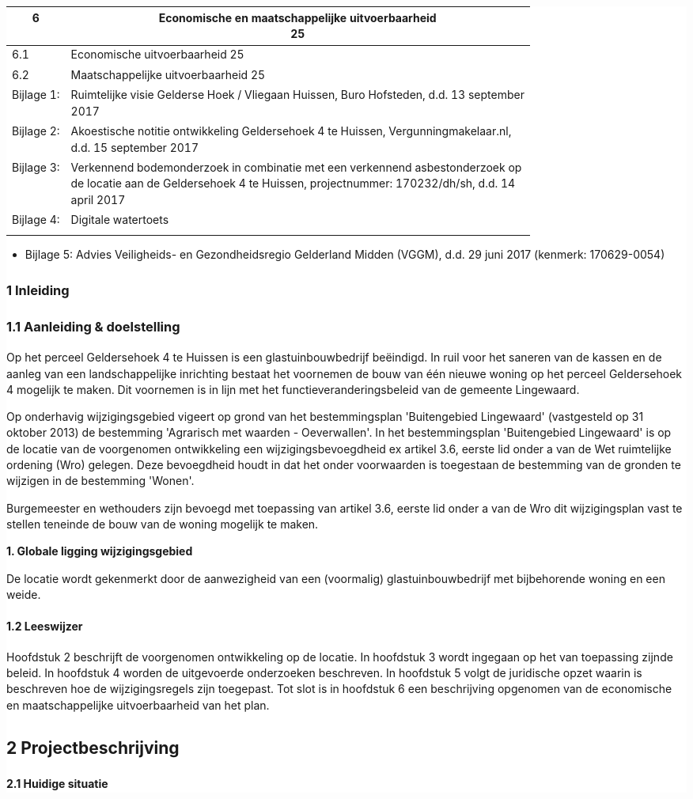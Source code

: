 | 6          | Economische en maatschappelijke uitvoerbaarheid<br>25                                                                                                                            |
|------------|----------------------------------------------------------------------------------------------------------------------------------------------------------------------------------|
| 6.1        | Economische uitvoerbaarheid 25                                                                                                                                                   |
| 6.2        | Maatschappelijke uitvoerbaarheid 25                                                                                                                                              |
| Bijlage 1: | Ruimtelijke visie Gelderse Hoek / Vliegaan Huissen, Buro Hofsteden, d.d. 13 september<br>2017                                                                                    |
| Bijlage 2: | Akoestische notitie ontwikkeling Geldersehoek 4 te Huissen, Vergunningmakelaar.nl,<br>d.d. 15 september 2017                                                                     |
| Bijlage 3: | Verkennend bodemonderzoek in combinatie met een verkennend asbestonderzoek op<br>de locatie aan de Geldersehoek 4 te Huissen, projectnummer: 170232/dh/sh, d.d. 14<br>april 2017 |
| Bijlage 4: | Digitale watertoets                                                                                                                                                              |
|            |                                                                                                                                                                                  |

- Bijlage 5: Advies Veiligheids- en Gezondheidsregio Gelderland Midden (VGGM), d.d. 29 juni 2017 (kenmerk: 170629-0054)
### **1 Inleiding**

### **1.1 Aanleiding & doelstelling**

Op het perceel Geldersehoek 4 te Huissen is een glastuinbouwbedrijf beëindigd. In ruil voor het saneren van de kassen en de aanleg van een landschappelijke inrichting bestaat het voornemen de bouw van één nieuwe woning op het perceel Geldersehoek 4 mogelijk te maken. Dit voornemen is in lijn met het functieveranderingsbeleid van de gemeente Lingewaard.

Op onderhavig wijzigingsgebied vigeert op grond van het bestemmingsplan 'Buitengebied Lingewaard' (vastgesteld op 31 oktober 2013) de bestemming 'Agrarisch met waarden - Oeverwallen'. In het bestemmingsplan 'Buitengebied Lingewaard' is op de locatie van de voorgenomen ontwikkeling een wijzigingsbevoegdheid ex artikel 3.6, eerste lid onder a van de Wet ruimtelijke ordening (Wro) gelegen. Deze bevoegdheid houdt in dat het onder voorwaarden is toegestaan de bestemming van de gronden te wijzigen in de bestemming 'Wonen'.

Burgemeester en wethouders zijn bevoegd met toepassing van artikel 3.6, eerste lid onder a van de Wro dit wijzigingsplan vast te stellen teneinde de bouw van de woning mogelijk te maken.

**1. Globale ligging wijzigingsgebied**

De locatie wordt gekenmerkt door de aanwezigheid van een (voormalig) glastuinbouwbedrijf met bijbehorende woning en een weide.

#### **1.2 Leeswijzer**

Hoofdstuk 2 beschrijft de voorgenomen ontwikkeling op de locatie. In hoofdstuk 3 wordt ingegaan op het van toepassing zijnde beleid. In hoofdstuk 4 worden de uitgevoerde onderzoeken beschreven. In hoofdstuk 5 volgt de juridische opzet waarin is beschreven hoe de wijzigingsregels zijn toegepast. Tot slot is in hoofdstuk 6 een beschrijving opgenomen van de economische en maatschappelijke uitvoerbaarheid van het plan.

## **2 Projectbeschrijving**

#### **2.1 Huidige situatie**
